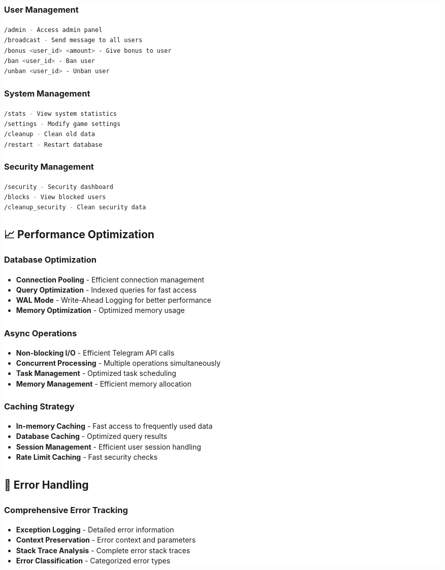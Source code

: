 ### **User Management**
```bash
/admin - Access admin panel
/broadcast - Send message to all users
/bonus <user_id> <amount> - Give bonus to user
/ban <user_id> - Ban user
/unban <user_id> - Unban user
```

### **System Management**
```bash
/stats - View system statistics
/settings - Modify game settings
/cleanup - Clean old data
/restart - Restart database
```

### **Security Management**
```bash
/security - Security dashboard
/blocks - View blocked users
/cleanup_security - Clean security data
```

## 📈 **Performance Optimization**

### **Database Optimization**
- **Connection Pooling** - Efficient connection management
- **Query Optimization** - Indexed queries for fast access
- **WAL Mode** - Write-Ahead Logging for better performance
- **Memory Optimization** - Optimized memory usage

### **Async Operations**
- **Non-blocking I/O** - Efficient Telegram API calls
- **Concurrent Processing** - Multiple operations simultaneously
- **Task Management** - Optimized task scheduling
- **Memory Management** - Efficient memory allocation

### **Caching Strategy**
- **In-memory Caching** - Fast access to frequently used data
- **Database Caching** - Optimized query results
- **Session Management** - Efficient user session handling
- **Rate Limit Caching** - Fast security checks

## 🚨 **Error Handling**

### **Comprehensive Error Tracking**
- **Exception Logging** - Detailed error information
- **Context Preservation** - Error context and parameters
- **Stack Trace Analysis** - Complete error stack traces
- **Error Classification** - Categorized error types
